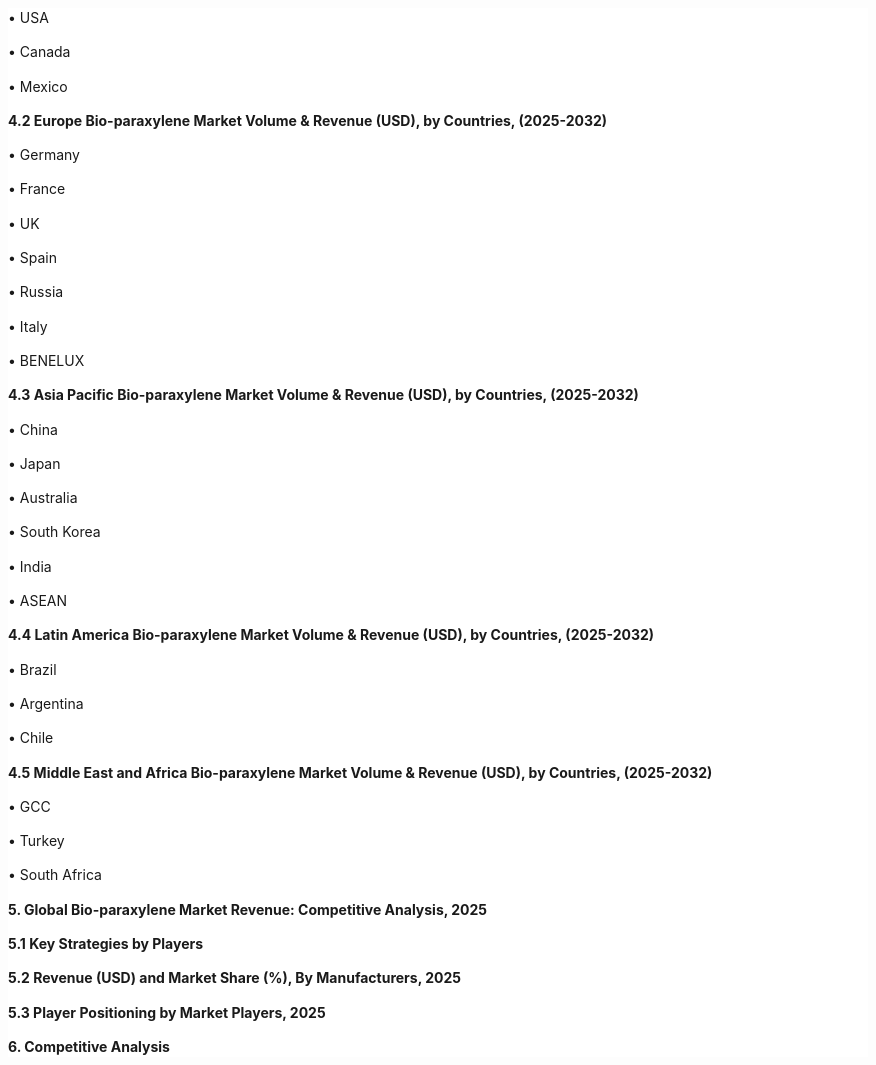 • USA

• Canada

• Mexico

<strong>4.2 Europe Bio-paraxylene Market Volume &amp; Revenue (USD), by Countries, (2025-2032)</strong>

• Germany

• France

• UK

• Spain

• Russia

• Italy

• BENELUX

<strong>4.3 Asia Pacific Bio-paraxylene Market Volume &amp; Revenue (USD), by Countries, (2025-2032)</strong>

• China

• Japan

• Australia

• South Korea

• India

• ASEAN

<strong>4.4 Latin America Bio-paraxylene Market Volume &amp; Revenue (USD), by Countries, (2025-2032)</strong>

• Brazil

• Argentina

• Chile

<strong>4.5 Middle East and Africa Bio-paraxylene Market Volume &amp; Revenue (USD), by Countries, (2025-2032)</strong>

• GCC

• Turkey

• South Africa

<strong>5. Global Bio-paraxylene Market Revenue: Competitive Analysis, 2025</strong>

<strong>5.1 Key Strategies by Players</strong>

<strong>5.2 Revenue (USD) and Market Share (%), By Manufacturers, 2025</strong>

<strong>5.3 Player Positioning by Market Players, 2025</strong>

<strong>6. Competitive Analysis</strong>
